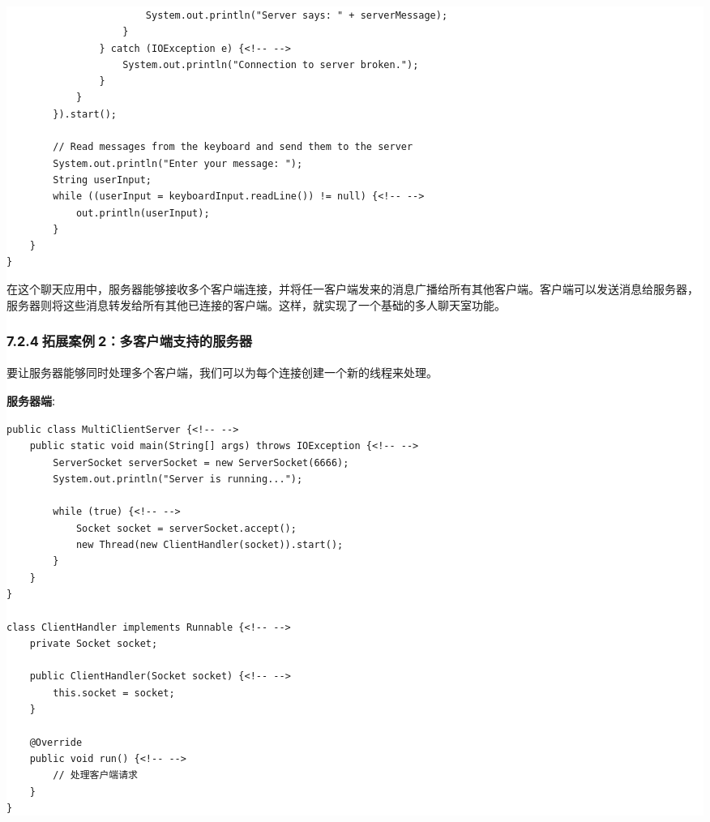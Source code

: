 ```
                        System.out.println("Server says: " + serverMessage);
                    }
                } catch (IOException e) {<!-- -->
                    System.out.println("Connection to server broken.");
                }
            }
        }).start();

        // Read messages from the keyboard and send them to the server
        System.out.println("Enter your message: ");
        String userInput;
        while ((userInput = keyboardInput.readLine()) != null) {<!-- -->
            out.println(userInput);
        }
    }
}

```

在这个聊天应用中，服务器能够接收多个客户端连接，并将任一客户端发来的消息广播给所有其他客户端。客户端可以发送消息给服务器，服务器则将这些消息转发给所有其他已连接的客户端。这样，就实现了一个基础的多人聊天室功能。

### 7.2.4 拓展案例 2：多客户端支持的服务器

要让服务器能够同时处理多个客户端，我们可以为每个连接创建一个新的线程来处理。

**服务器端**:

```
public class MultiClientServer {<!-- -->
    public static void main(String[] args) throws IOException {<!-- -->
        ServerSocket serverSocket = new ServerSocket(6666);
        System.out.println("Server is running...");

        while (true) {<!-- -->
            Socket socket = serverSocket.accept();
            new Thread(new ClientHandler(socket)).start();
        }
    }
}

class ClientHandler implements Runnable {<!-- -->
    private Socket socket;

    public ClientHandler(Socket socket) {<!-- -->
        this.socket = socket;
    }

    @Override
    public void run() {<!-- -->
        // 处理客户端请求
    }
}

```
